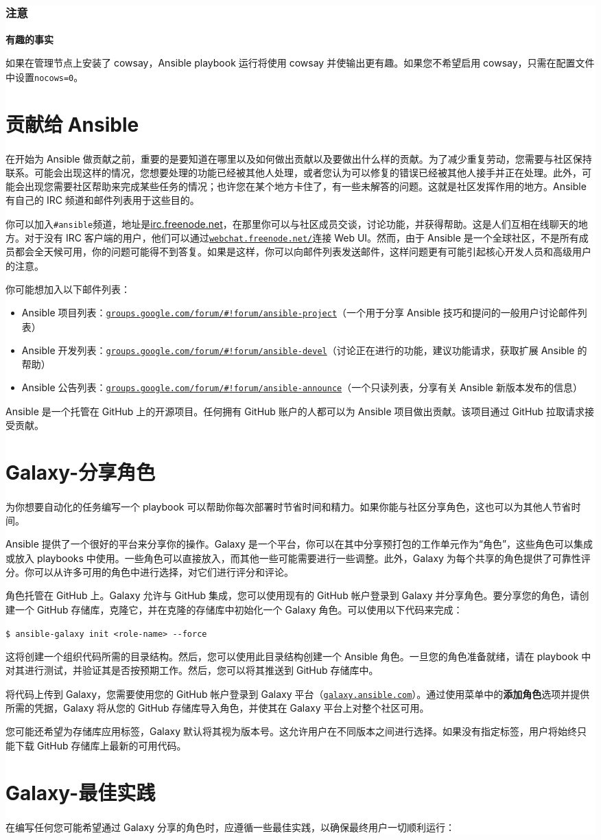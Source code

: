 ### 注意

**有趣的事实**

如果在管理节点上安装了 cowsay，Ansible playbook 运行将使用 cowsay 并使输出更有趣。如果您不希望启用 cowsay，只需在配置文件中设置`nocows=0`。

# 贡献给 Ansible

在开始为 Ansible 做贡献之前，重要的是要知道在哪里以及如何做出贡献以及要做出什么样的贡献。为了减少重复劳动，您需要与社区保持联系。可能会出现这样的情况，您想要处理的功能已经被其他人处理，或者您认为可以修复的错误已经被其他人接手并正在处理。此外，可能会出现您需要社区帮助来完成某些任务的情况；也许您在某个地方卡住了，有一些未解答的问题。这就是社区发挥作用的地方。Ansible 有自己的 IRC 频道和邮件列表用于这些目的。

你可以加入`#ansible`频道，地址是[irc.freenode.net](http://irc.freenode.net)，在那里你可以与社区成员交谈，讨论功能，并获得帮助。这是人们互相在线聊天的地方。对于没有 IRC 客户端的用户，他们可以通过[`webchat.freenode.net/`](https://webchat.freenode.net/)连接 Web UI。然而，由于 Ansible 是一个全球社区，不是所有成员都会全天候可用，你的问题可能得不到答复。如果是这样，你可以向邮件列表发送邮件，这样问题更有可能引起核心开发人员和高级用户的注意。

你可能想加入以下邮件列表：

+   Ansible 项目列表：[`groups.google.com/forum/#!forum/ansible-project`](https://groups.google.com/forum/#!forum/ansible-project)（一个用于分享 Ansible 技巧和提问的一般用户讨论邮件列表）

+   Ansible 开发列表：[`groups.google.com/forum/#!forum/ansible-devel`](https://groups.google.com/forum/#!forum/ansible-devel)（讨论正在进行的功能，建议功能请求，获取扩展 Ansible 的帮助）

+   Ansible 公告列表：[`groups.google.com/forum/#!forum/ansible-announce`](https://groups.google.com/forum/#!forum/ansible-announce)（一个只读列表，分享有关 Ansible 新版本发布的信息）

Ansible 是一个托管在 GitHub 上的开源项目。任何拥有 GitHub 账户的人都可以为 Ansible 项目做出贡献。该项目通过 GitHub 拉取请求接受贡献。

# Galaxy-分享角色

为你想要自动化的任务编写一个 playbook 可以帮助你每次部署时节省时间和精力。如果你能与社区分享角色，这也可以为其他人节省时间。

Ansible 提供了一个很好的平台来分享你的操作。Galaxy 是一个平台，你可以在其中分享预打包的工作单元作为“角色”，这些角色可以集成或放入 playbooks 中使用。一些角色可以直接放入，而其他一些可能需要进行一些调整。此外，Galaxy 为每个共享的角色提供了可靠性评分。你可以从许多可用的角色中进行选择，对它们进行评分和评论。

角色托管在 GitHub 上。Galaxy 允许与 GitHub 集成，您可以使用现有的 GitHub 帐户登录到 Galaxy 并分享角色。要分享您的角色，请创建一个 GitHub 存储库，克隆它，并在克隆的存储库中初始化一个 Galaxy 角色。可以使用以下代码来完成：

```
$ ansible-galaxy init <role-name> --force
```

这将创建一个组织代码所需的目录结构。然后，您可以使用此目录结构创建一个 Ansible 角色。一旦您的角色准备就绪，请在 playbook 中对其进行测试，并验证其是否按预期工作。然后，您可以将其推送到 GitHub 存储库中。

将代码上传到 Galaxy，您需要使用您的 GitHub 帐户登录到 Galaxy 平台（[`galaxy.ansible.com`](https://galaxy.ansible.com)）。通过使用菜单中的**添加角色**选项并提供所需的凭据，Galaxy 将从您的 GitHub 存储库导入角色，并使其在 Galaxy 平台上对整个社区可用。

您可能还希望为存储库应用标签，Galaxy 默认将其视为版本号。这允许用户在不同版本之间进行选择。如果没有指定标签，用户将始终只能下载 GitHub 存储库上最新的可用代码。

# Galaxy-最佳实践

在编写任何您可能希望通过 Galaxy 分享的角色时，应遵循一些最佳实践，以确保最终用户一切顺利运行：
